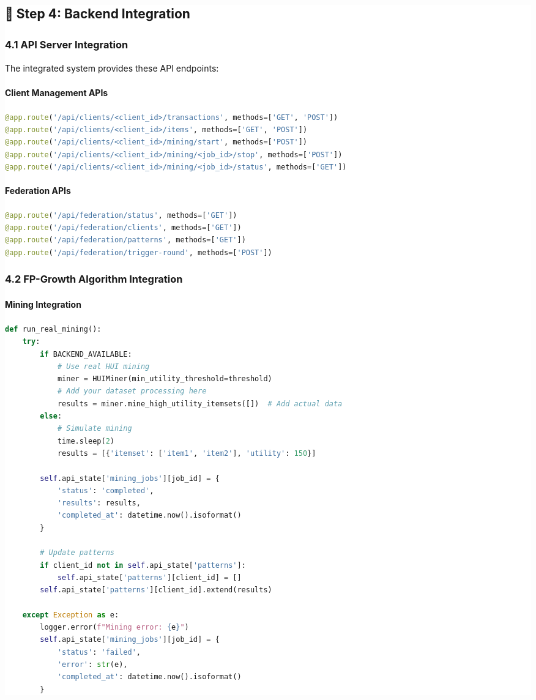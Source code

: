 ## 🔗 Step 4: Backend Integration

### 4.1 API Server Integration

The integrated system provides these API endpoints:

#### Client Management APIs
```python
@app.route('/api/clients/<client_id>/transactions', methods=['GET', 'POST'])
@app.route('/api/clients/<client_id>/items', methods=['GET', 'POST'])
@app.route('/api/clients/<client_id>/mining/start', methods=['POST'])
@app.route('/api/clients/<client_id>/mining/<job_id>/stop', methods=['POST'])
@app.route('/api/clients/<client_id>/mining/<job_id>/status', methods=['GET'])
```

#### Federation APIs
```python
@app.route('/api/federation/status', methods=['GET'])
@app.route('/api/federation/clients', methods=['GET'])
@app.route('/api/federation/patterns', methods=['GET'])
@app.route('/api/federation/trigger-round', methods=['POST'])
```

### 4.2 FP-Growth Algorithm Integration

#### Mining Integration
```python
def run_real_mining():
    try:
        if BACKEND_AVAILABLE:
            # Use real HUI mining
            miner = HUIMiner(min_utility_threshold=threshold)
            # Add your dataset processing here
            results = miner.mine_high_utility_itemsets([])  # Add actual data
        else:
            # Simulate mining
            time.sleep(2)
            results = [{'itemset': ['item1', 'item2'], 'utility': 150}]
        
        self.api_state['mining_jobs'][job_id] = {
            'status': 'completed',
            'results': results,
            'completed_at': datetime.now().isoformat()
        }
        
        # Update patterns
        if client_id not in self.api_state['patterns']:
            self.api_state['patterns'][client_id] = []
        self.api_state['patterns'][client_id].extend(results)
        
    except Exception as e:
        logger.error(f"Mining error: {e}")
        self.api_state['mining_jobs'][job_id] = {
            'status': 'failed',
            'error': str(e),
            'completed_at': datetime.now().isoformat()
        }
```
